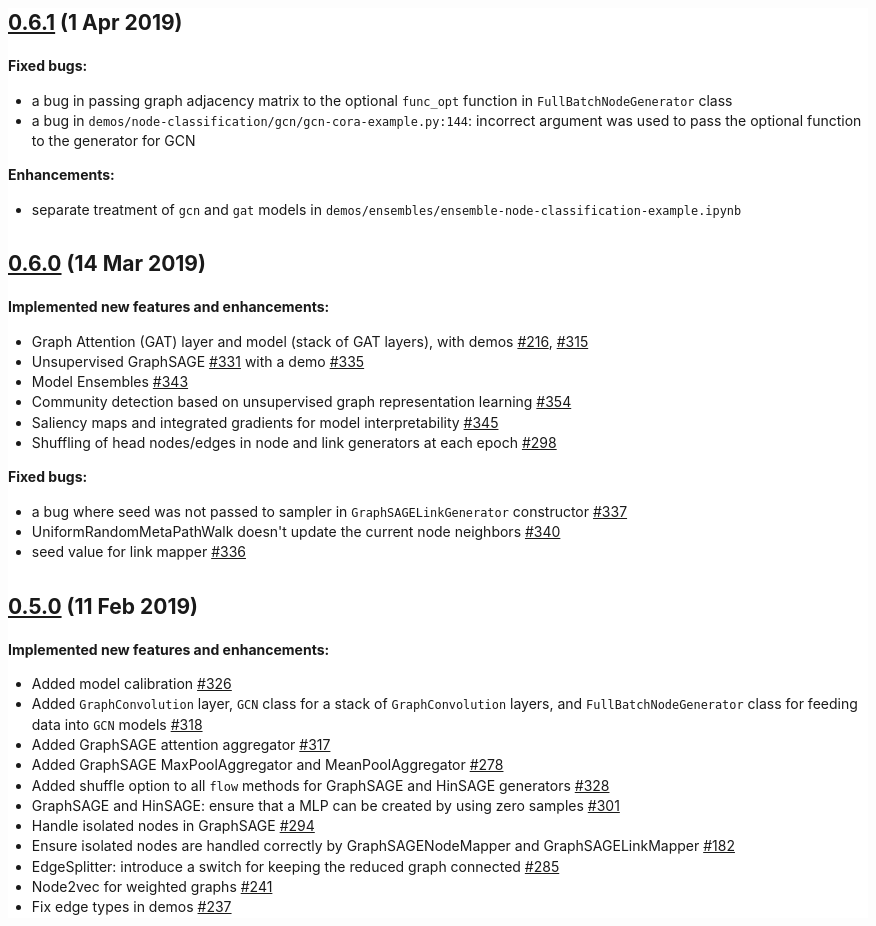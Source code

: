 
## [0.6.1](https://github.com/stellargraph/stellargraph/tree/v0.6.1) (1 Apr 2019)

**Fixed bugs:**
- a bug in passing graph adjacency matrix to the optional `func_opt` function in `FullBatchNodeGenerator` class
- a bug in `demos/node-classification/gcn/gcn-cora-example.py:144`: incorrect argument was used to pass
the optional function to the generator for GCN

**Enhancements:**
- separate treatment of `gcn` and `gat` models in `demos/ensembles/ensemble-node-classification-example.ipynb`

## [0.6.0](https://github.com/stellargraph/stellargraph/tree/v0.6.0) (14 Mar 2019)

**Implemented new features and enhancements:**
- Graph Attention (GAT) layer and model (stack of GAT layers), with demos [\#216](https://github.com/stellargraph/stellargraph/issues/216),
[\#315](https://github.com/stellargraph/stellargraph/pull/315)
- Unsupervised GraphSAGE [\#331](https://github.com/stellargraph/stellargraph/pull/331) with a demo [\#335](https://github.com/stellargraph/stellargraph/pull/335)
- Model Ensembles [\#343](https://github.com/stellargraph/stellargraph/pull/343)
- Community detection based on unsupervised graph representation learning [\#354](https://github.com/stellargraph/stellargraph/pull/354)
- Saliency maps and integrated gradients for model interpretability [\#345](https://github.com/stellargraph/stellargraph/pull/345)
- Shuffling of head nodes/edges in node and link generators at each epoch [\#298](https://github.com/stellargraph/stellargraph/issues/298)

**Fixed bugs:**
- a bug where seed was not passed to sampler in `GraphSAGELinkGenerator` constructor [\#337](https://github.com/stellargraph/stellargraph/pull/337)
- UniformRandomMetaPathWalk doesn't update the current node neighbors [\#340](https://github.com/stellargraph/stellargraph/issues/340)
- seed value for link mapper [\#336](https://github.com/stellargraph/stellargraph/issues/336)

## [0.5.0](https://github.com/stellargraph/stellargraph/tree/v0.5.0) (11 Feb 2019)

**Implemented new features and enhancements:**

- Added model calibration [\#326](https://github.com/stellargraph/stellargraph/pull/326)
- Added `GraphConvolution` layer, `GCN` class for a stack of `GraphConvolution` layers,
  and `FullBatchNodeGenerator` class for feeding data into `GCN` models [\#318](https://github.com/stellargraph/stellargraph/pull/318)
- Added GraphSAGE attention aggregator [\#317](https://github.com/stellargraph/stellargraph/pull/317)
- Added GraphSAGE MaxPoolAggregator and MeanPoolAggregator [\#278](https://github.com/stellargraph/stellargraph/pull/278)
- Added shuffle option to all `flow` methods for GraphSAGE and HinSAGE generators [\#328](https://github.com/stellargraph/stellargraph/pull/328)
- GraphSAGE and HinSAGE: ensure that a MLP can be created by using zero samples [\#301](https://github.com/stellargraph/stellargraph/issues/301)
- Handle isolated nodes in GraphSAGE [\#294](https://github.com/stellargraph/stellargraph/issues/294)
- Ensure isolated nodes are handled correctly by GraphSAGENodeMapper and GraphSAGELinkMapper [\#182](https://github.com/stellargraph/stellargraph/issues/182)
- EdgeSplitter: introduce a switch for keeping the reduced graph connected [\#285](https://github.com/stellargraph/stellargraph/issues/285)
- Node2vec for weighted graphs [\#241](https://github.com/stellargraph/stellargraph/issues/241)
- Fix edge types in demos [\#237](https://github.com/stellargraph/stellargraph/issues/237)